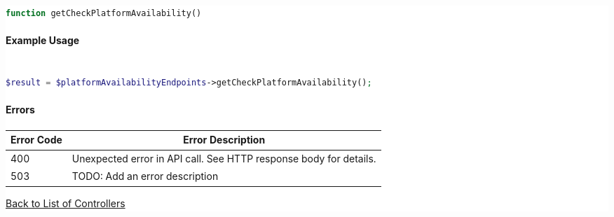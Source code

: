 
```php
function getCheckPlatformAvailability()
```

#### Example Usage

```php

$result = $platformAvailabilityEndpoints->getCheckPlatformAvailability();

```

#### Errors

| Error Code | Error Description |
|------------|-------------------|
| 400 | Unexpected error in API call. See HTTP response body for details. |
| 503 | TODO: Add an error description |



[Back to List of Controllers](#list_of_controllers)



